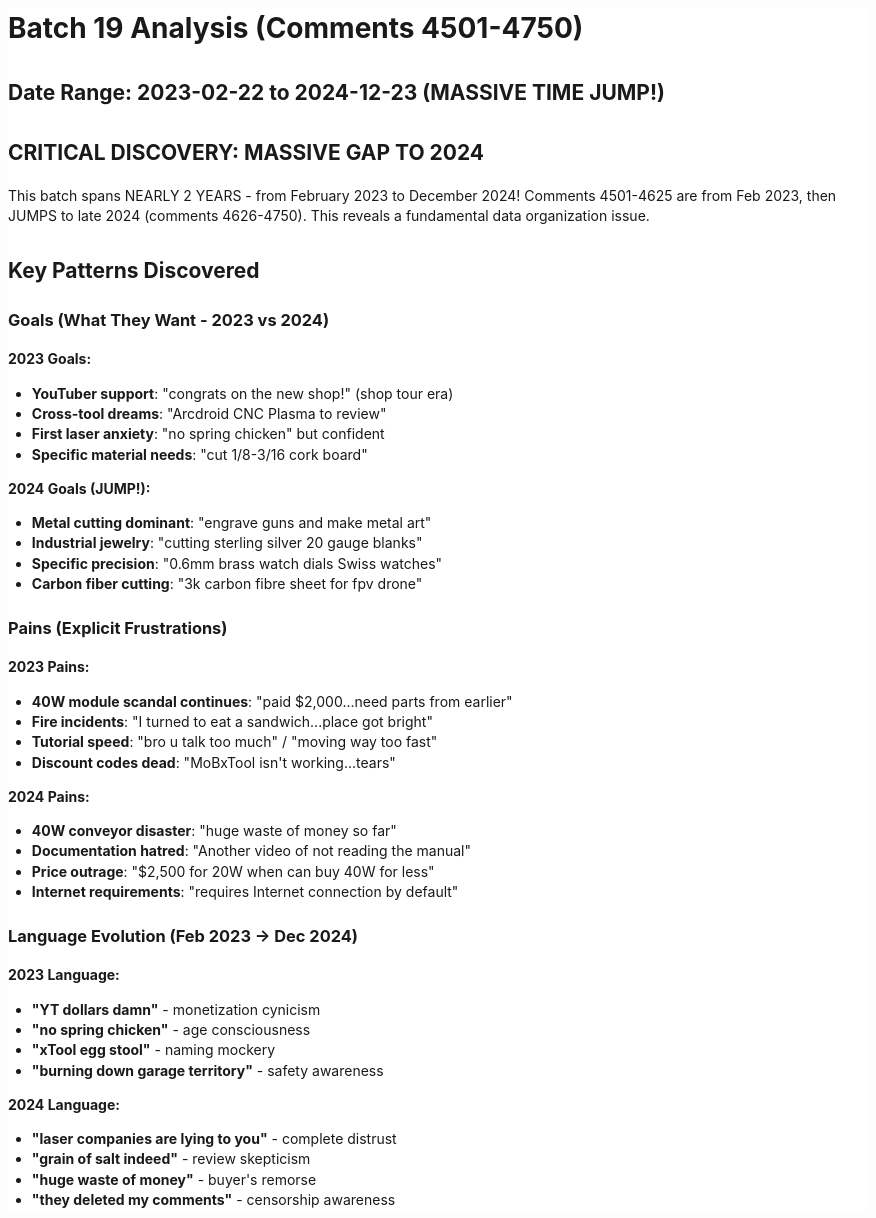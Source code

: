# Batch 19 Analysis (Comments 4501-4750)
## Date Range: 2023-02-22 to 2024-12-23 (MASSIVE TIME JUMP!)

## CRITICAL DISCOVERY: MASSIVE GAP TO 2024
This batch spans NEARLY 2 YEARS - from February 2023 to December 2024! Comments 4501-4625 are from Feb 2023, then JUMPS to late 2024 (comments 4626-4750). This reveals a fundamental data organization issue.

## Key Patterns Discovered

### Goals (What They Want - 2023 vs 2024)
**2023 Goals:**
- **YouTuber support**: "congrats on the new shop!" (shop tour era)
- **Cross-tool dreams**: "Arcdroid CNC Plasma to review"
- **First laser anxiety**: "no spring chicken" but confident
- **Specific material needs**: "cut 1/8-3/16 cork board"

**2024 Goals (JUMP!):**
- **Metal cutting dominant**: "engrave guns and make metal art"
- **Industrial jewelry**: "cutting sterling silver 20 gauge blanks"
- **Specific precision**: "0.6mm brass watch dials Swiss watches"
- **Carbon fiber cutting**: "3k carbon fibre sheet for fpv drone"

### Pains (Explicit Frustrations)
**2023 Pains:**
- **40W module scandal continues**: "paid $2,000...need parts from earlier"
- **Fire incidents**: "I turned to eat a sandwich...place got bright"
- **Tutorial speed**: "bro u talk too much" / "moving way too fast"
- **Discount codes dead**: "MoBxTool isn't working...tears"

**2024 Pains:**
- **40W conveyor disaster**: "huge waste of money so far"
- **Documentation hatred**: "Another video of not reading the manual"
- **Price outrage**: "$2,500 for 20W when can buy 40W for less"
- **Internet requirements**: "requires Internet connection by default"

### Language Evolution (Feb 2023 → Dec 2024)
**2023 Language:**
- **"YT dollars damn"** - monetization cynicism
- **"no spring chicken"** - age consciousness
- **"xTool egg stool"** - naming mockery
- **"burning down garage territory"** - safety awareness

**2024 Language:**
- **"laser companies are lying to you"** - complete distrust
- **"grain of salt indeed"** - review skepticism
- **"huge waste of money"** - buyer's remorse
- **"they deleted my comments"** - censorship awareness
